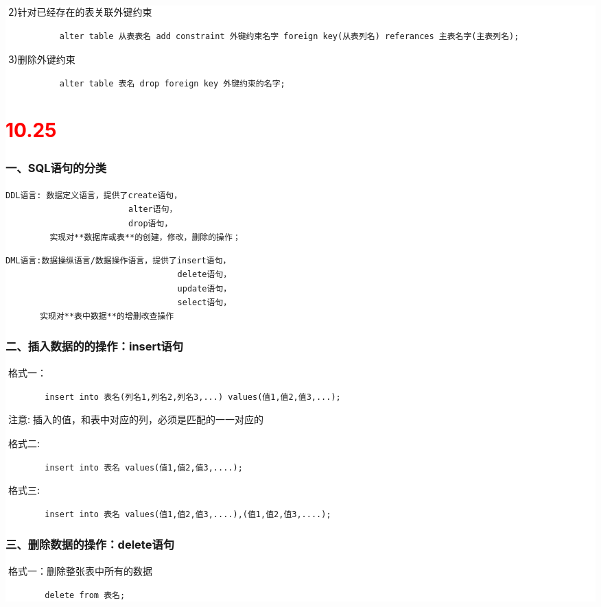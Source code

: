 ​                        2)针对已经存在的表关联外键约束

```
           alter table 从表表名 add constraint 外键约束名字 foreign key(从表列名) referances 主表名字(主表列名);
```

​                       3)删除外键约束

```
           alter table 表名 drop foreign key 外键约束的名字;
```

# <font color = '#FF0000'>10.25</font>

### 一、SQL语句的分类

```
DDL语言: 数据定义语言，提供了create语句，
                         alter语句，
                         drop语句，
         实现对**数据库或表**的创建，修改，删除的操作；
```

```
DML语言:数据操纵语言/数据操作语言，提供了insert语句，
                                   delete语句，
                                   update语句，
                                   select语句，
       实现对**表中数据**的增删改查操作
```

### 二、插入数据的的操作：**insert语句**

​        格式一：

```
        insert into 表名(列名1,列名2,列名3,...) values(值1,值2,值3,...);
```

​        注意: 插入的值，和表中对应的列，必须是匹配的一一对应的

​        格式二:

```
        insert into 表名 values(值1,值2,值3,....);
```

​        格式三:

```
        insert into 表名 values(值1,值2,值3,....),(值1,值2,值3,....);
```

### 三、删除数据的操作：**delete语句**

​        格式一：删除整张表中所有的数据

```
        delete from 表名;
```
